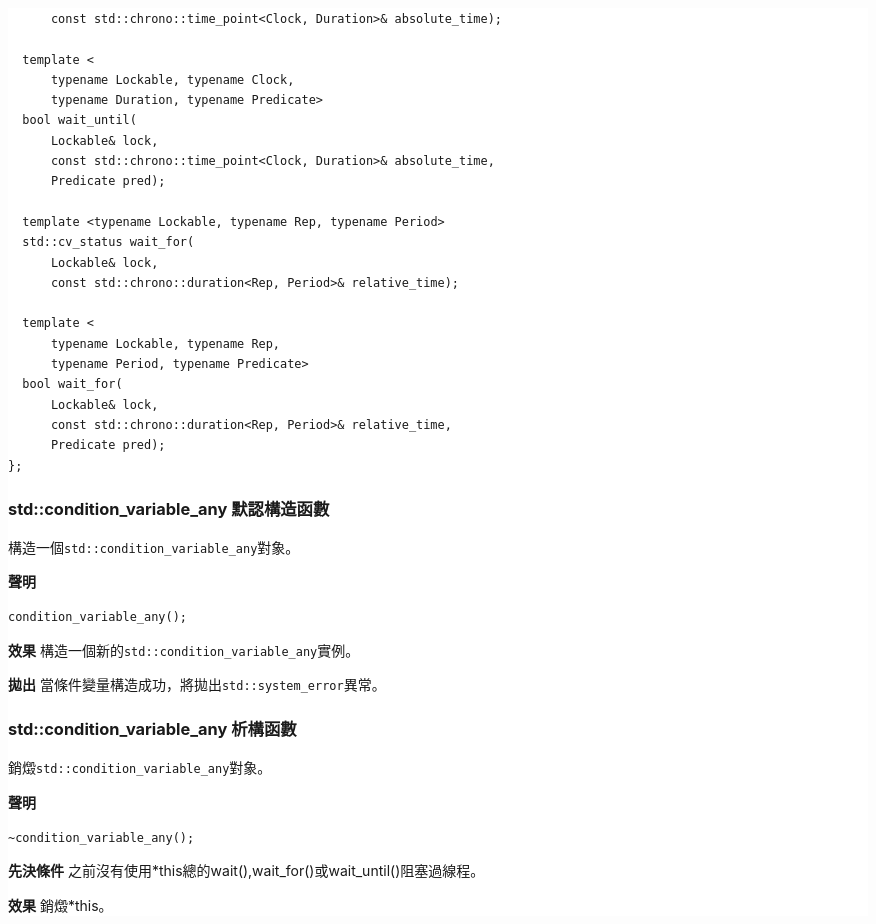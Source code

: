 ```
      const std::chrono::time_point<Clock, Duration>& absolute_time);

  template <
      typename Lockable, typename Clock,
      typename Duration, typename Predicate>
  bool wait_until(
      Lockable& lock,
      const std::chrono::time_point<Clock, Duration>& absolute_time,
      Predicate pred);

  template <typename Lockable, typename Rep, typename Period>
  std::cv_status wait_for(
      Lockable& lock,
      const std::chrono::duration<Rep, Period>& relative_time);

  template <
      typename Lockable, typename Rep,
      typename Period, typename Predicate>
  bool wait_for(
      Lockable& lock,
      const std::chrono::duration<Rep, Period>& relative_time,
      Predicate pred);
};
```

### std::condition_variable_any 默認構造函數

構造一個`std::condition_variable_any`對象。

**聲明**

```
condition_variable_any();
```

**效果**
構造一個新的`std::condition_variable_any`實例。

**拋出**
當條件變量構造成功，將拋出`std::system_error`異常。

### std::condition_variable_any 析構函數

銷燬`std::condition_variable_any`對象。

**聲明**

```
~condition_variable_any();
```

**先決條件**
之前沒有使用*this總的wait(),wait_for()或wait_until()阻塞過線程。

**效果**
銷燬*this。
